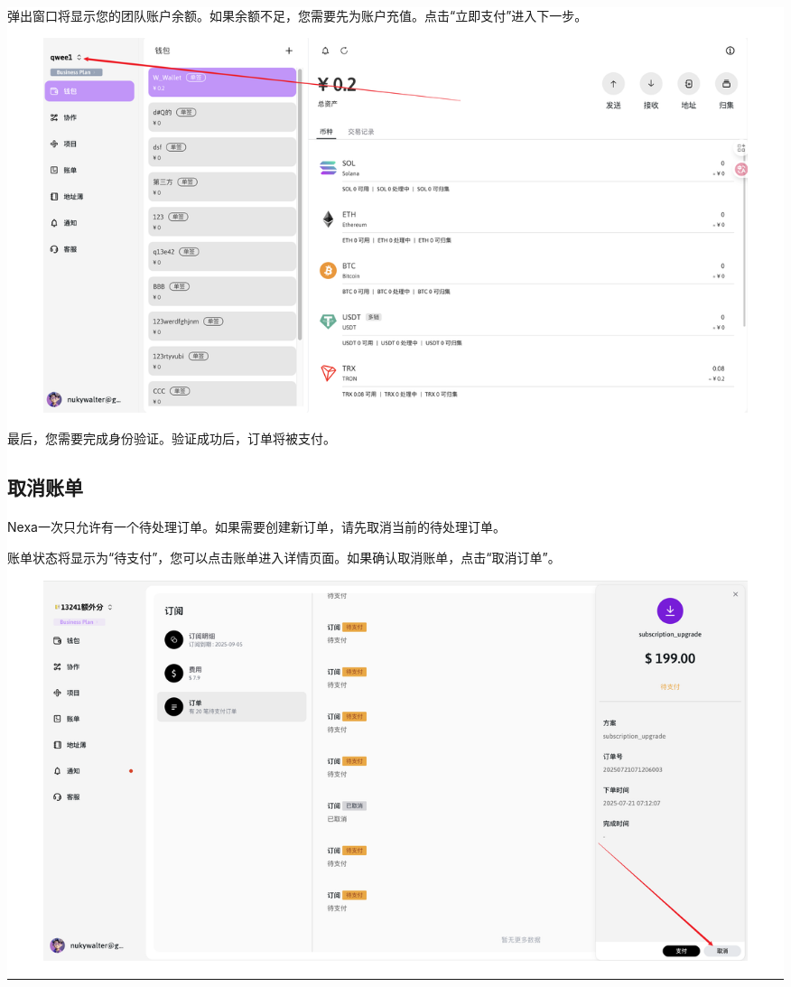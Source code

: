 弹出窗口将显示您的团队账户余额。如果余额不足，您需要先为账户充值。点击“立即支付”进入下一步。

<figure>     <img          src="../images/swipch_td.png"          width="900"          height="auto"     > </figure>

最后，您需要完成身份验证。验证成功后，订单将被支付。

## **取消账单**

Nexa一次只允许有一个待处理订单。如果需要创建新订单，请先取消当前的待处理订单。

账单状态将显示为“待支付”，您可以点击账单进入详情页面。如果确认取消账单，点击“取消订单”。

<figure>     <img             src="../images/Snipaste_2025-08-20_11-14-45.png"          width="900"          height="auto"     > </figure>

***
